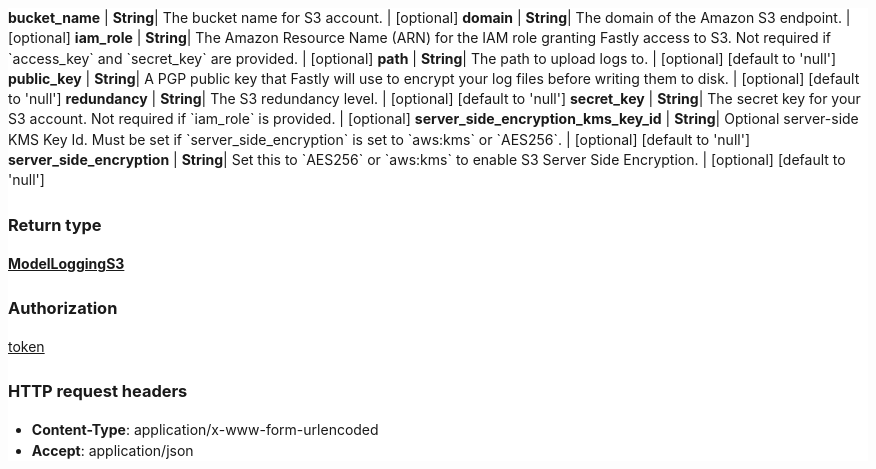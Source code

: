 **bucket_name** | **String**| The bucket name for S3 account. | [optional] 
 **domain** | **String**| The domain of the Amazon S3 endpoint. | [optional] 
 **iam_role** | **String**| The Amazon Resource Name (ARN) for the IAM role granting Fastly access to S3. Not required if &#x60;access_key&#x60; and &#x60;secret_key&#x60; are provided. | [optional] 
 **path** | **String**| The path to upload logs to. | [optional] [default to &#39;null&#39;]
 **public_key** | **String**| A PGP public key that Fastly will use to encrypt your log files before writing them to disk. | [optional] [default to &#39;null&#39;]
 **redundancy** | **String**| The S3 redundancy level. | [optional] [default to &#39;null&#39;]
 **secret_key** | **String**| The secret key for your S3 account. Not required if &#x60;iam_role&#x60; is provided. | [optional] 
 **server_side_encryption_kms_key_id** | **String**| Optional server-side KMS Key Id. Must be set if &#x60;server_side_encryption&#x60; is set to &#x60;aws:kms&#x60; or &#x60;AES256&#x60;. | [optional] [default to &#39;null&#39;]
 **server_side_encryption** | **String**| Set this to &#x60;AES256&#x60; or &#x60;aws:kms&#x60; to enable S3 Server Side Encryption. | [optional] [default to &#39;null&#39;]

### Return type

[**ModelLoggingS3**](ModelLoggingS3.md)

### Authorization

[token](../README.md#token)

### HTTP request headers

- **Content-Type**: application/x-www-form-urlencoded
- **Accept**: application/json

